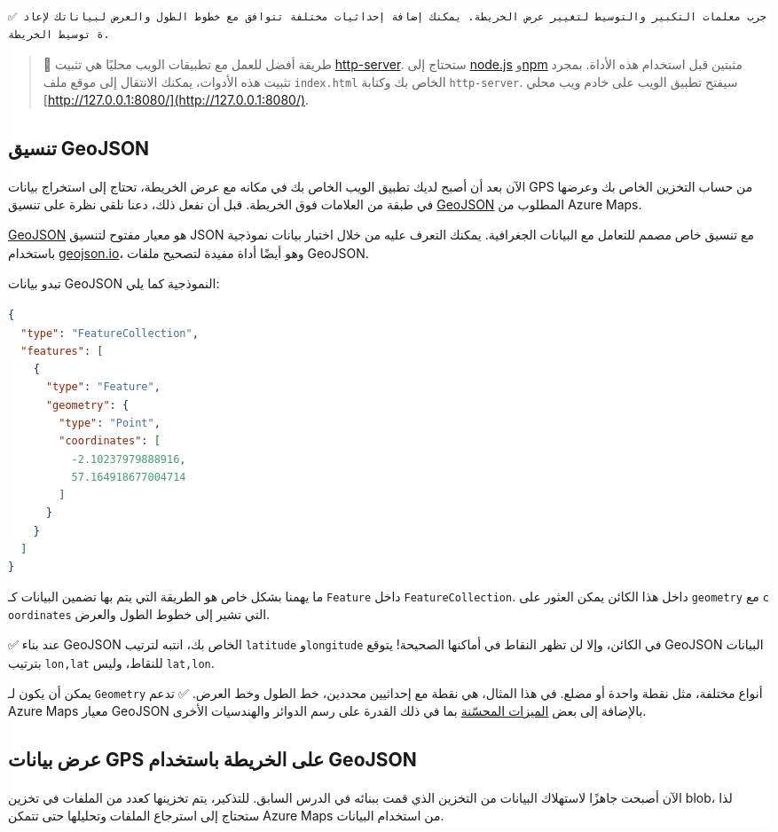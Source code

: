     ✅ جرب معلمات التكبير والتوسيط لتغيير عرض الخريطة. يمكنك إضافة إحداثيات مختلفة تتوافق مع خطوط الطول والعرض لبياناتك لإعادة توسيط الخريطة.

> 💁 طريقة أفضل للعمل مع تطبيقات الويب محليًا هي تثبيت [http-server](https://www.npmjs.com/package/http-server). ستحتاج إلى [node.js](https://nodejs.org/) و[npm](https://www.npmjs.com/) مثبتين قبل استخدام هذه الأداة. بمجرد تثبيت هذه الأدوات، يمكنك الانتقال إلى موقع ملف `index.html` الخاص بك وكتابة `http-server`. سيفتح تطبيق الويب على خادم ويب محلي [http://127.0.0.1:8080/](http://127.0.0.1:8080/).

## تنسيق GeoJSON

الآن بعد أن أصبح لديك تطبيق الويب الخاص بك في مكانه مع عرض الخريطة، تحتاج إلى استخراج بيانات GPS من حساب التخزين الخاص بك وعرضها في طبقة من العلامات فوق الخريطة. قبل أن نفعل ذلك، دعنا نلقي نظرة على تنسيق [GeoJSON](https://wikipedia.org/wiki/GeoJSON) المطلوب من Azure Maps.

[GeoJSON](https://geojson.org/) هو معيار مفتوح لتنسيق JSON مع تنسيق خاص مصمم للتعامل مع البيانات الجغرافية. يمكنك التعرف عليه من خلال اختبار بيانات نموذجية باستخدام [geojson.io](https://geojson.io)، وهو أيضًا أداة مفيدة لتصحيح ملفات GeoJSON.

تبدو بيانات GeoJSON النموذجية كما يلي:

```json
{
  "type": "FeatureCollection",
  "features": [
    {
      "type": "Feature",
      "geometry": {
        "type": "Point",
        "coordinates": [
          -2.10237979888916,
          57.164918677004714
        ]
      }
    }
  ]
}
```

ما يهمنا بشكل خاص هو الطريقة التي يتم بها تضمين البيانات كـ `Feature` داخل `FeatureCollection`. داخل هذا الكائن يمكن العثور على `geometry` مع `coordinates` التي تشير إلى خطوط الطول والعرض.

✅ عند بناء GeoJSON الخاص بك، انتبه لترتيب `latitude` و`longitude` في الكائن، وإلا لن تظهر النقاط في أماكنها الصحيحة! يتوقع GeoJSON البيانات بترتيب `lon,lat` للنقاط، وليس `lat,lon`.

يمكن أن يكون لـ `Geometry` أنواع مختلفة، مثل نقطة واحدة أو مضلع. في هذا المثال، هي نقطة مع إحداثيين محددين، خط الطول وخط العرض.
✅ تدعم Azure Maps معيار GeoJSON بالإضافة إلى بعض [الميزات المحسّنة](https://docs.microsoft.com/azure/azure-maps/extend-geojson?WT.mc_id=academic-17441-jabenn) بما في ذلك القدرة على رسم الدوائر والهندسيات الأخرى.

## عرض بيانات GPS على الخريطة باستخدام GeoJSON

الآن أصبحت جاهزًا لاستهلاك البيانات من التخزين الذي قمت ببنائه في الدرس السابق. للتذكير، يتم تخزينها كعدد من الملفات في تخزين blob، لذا ستحتاج إلى استرجاع الملفات وتحليلها حتى تتمكن Azure Maps من استخدام البيانات.
